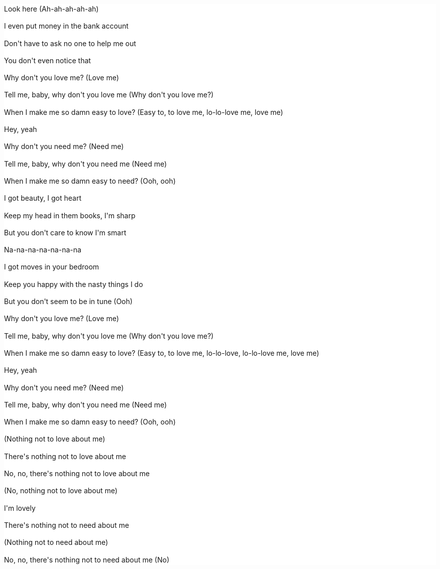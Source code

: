 Look here (Ah-ah-ah-ah-ah)

I even put money in the bank account

Don't have to ask no one to help me out

You don't even notice that

Why don't you love me? (Love me)

Tell me, baby, why don't you love me (Why don't you love me?)

When I make me so damn easy to love? (Easy to, to love me, lo-lo-love me, love me)

Hey, yeah

Why don't you need me? (Need me)

Tell me, baby, why don't you need me (Need me)

When I make me so damn easy to need? (Ooh, ooh)

I got beauty, I got heart

Keep my head in them books, I'm sharp

But you don't care to know I'm smart

Na-na-na-na-na-na-na

I got moves in your bedroom

Keep you happy with the nasty things I do

But you don't seem to be in tune (Ooh)

Why don't you love me? (Love me)

Tell me, baby, why don't you love me (Why don't you love me?)

When I make me so damn easy to love? (Easy to, to love me, lo-lo-love, lo-lo-love me, love me)

Hey, yeah

Why don't you need me? (Need me)

Tell me, baby, why don't you need me (Need me)

When I make me so damn easy to need? (Ooh, ooh)

(Nothing not to love about me)

There's nothing not to love about me

No, no, there's nothing not to love about me

(No, nothing not to love about me)

I'm lovely

There's nothing not to need about me

(Nothing not to need about me)

No, no, there's nothing not to need about me (No)
